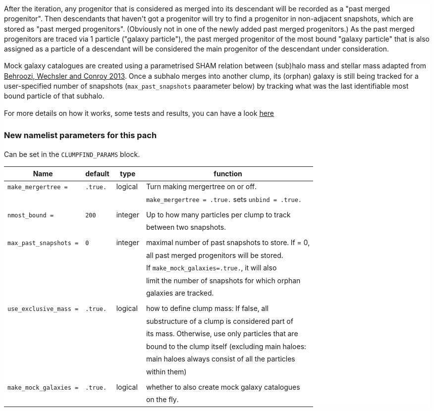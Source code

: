 After the iteration, any progenitor that is considered as merged into its descendant will be recorded as a "past merged 
progenitor". Then descendants that haven't got a progenitor will try to find a progenitor in non-adjacent snapshots, 
which are stored as "past merged progenitors". (Obviously not in one of the newly added past merged progenitors.) As the
past merged progenitors are traced via 1 particle ("galaxy particle"), the past merged progenitor of the most bound 
"galaxy particle" that is also assigned as a particle of a descendant will be considered the main progenitor of the
descendant under consideration.

Mock galaxy catalogues are created using a parametrised SHAM relation between (sub)halo mass and stellar mass adapted
from [Behroozi, Wechsler and Conroy 2013][3]. Once a subhalo merges into another clump, its (orphan) galaxy is still 
being tracked for a user-specified number of snapshots (`max_past_snapshots` paarameter below) by tracking what was the 
last identifiable most bound particle of that subhalo.

For more details on how it works, some tests and results, you can have a look [here][5]



### New namelist parameters for this pach

Can be set in the `CLUMPFIND_PARAMS` block.


|   Name                        |   default                 |   type   |   function                                        |
|-------------------------------|---------------------------|----------|---------------------------------------------------|
| `make_mergertree =`           | `.true.`                  | logical  | Turn making mergertree on or off.                 |
|                               |                           |          | `make_mergertree = .true.` sets `unbind = .true.` |
|                               |                           |          |                                                   |
| `nmost_bound = `              | `200`                     | integer  | Up to how many particles per clump to track       |
|                               |                           |          | between two snapshots.                            |
|                               |                           |          |                                                   |
| `max_past_snapshots =`        | `0`                       | integer  | maximal number of past snapshots to store. If = 0,|
|                               |                           |          | all past merged progenitors will be stored.       |
|                               |                           |          | If `make_mock_galaxies=.true.`, it will also      |
|                               |                           |          | limit the number of snapshots for which orphan    |
|                               |                           |          | galaxies are tracked.                             |
|                               |                           |          |                                                   |
| `use_exclusive_mass =`        | `.true.`                  | logical  | how to define clump mass: If false, all           |
|                               |                           |          | substructure of a clump is considered part of     |
|                               |                           |          | its mass. Otherwise, use only particles that are  |
|                               |                           |          | bound to the clump itself (excluding main haloes: |
|                               |                           |          | main haloes always consist of all the particles   |
|                               |                           |          | within them)                                      |
|                               |                           |          |                                                   |
| `make_mock_galaxies =`        | `.true.`                  | logical  | whether to also create mock galaxy catalogues     |
|                               |                           |          | on the fly.                                       |

[1]: https://www.nccs.nasa.gov/images/FloatingPoint_consistency.pdf
[2]: https://drive.google.com/file/d/0B7IyoMUxCr-3V3NFSVFjY1lMbk0
[3]: https://arxiv.org/pdf/1207.6105.pdf 
[4]: https://bitbucket.org/rteyssie/ramses/wiki/PHEW
[5]: https://drive.google.com/open?id=1q0RSMeTIF7gQ7s2DXzYZUSG6cQ1LstkF